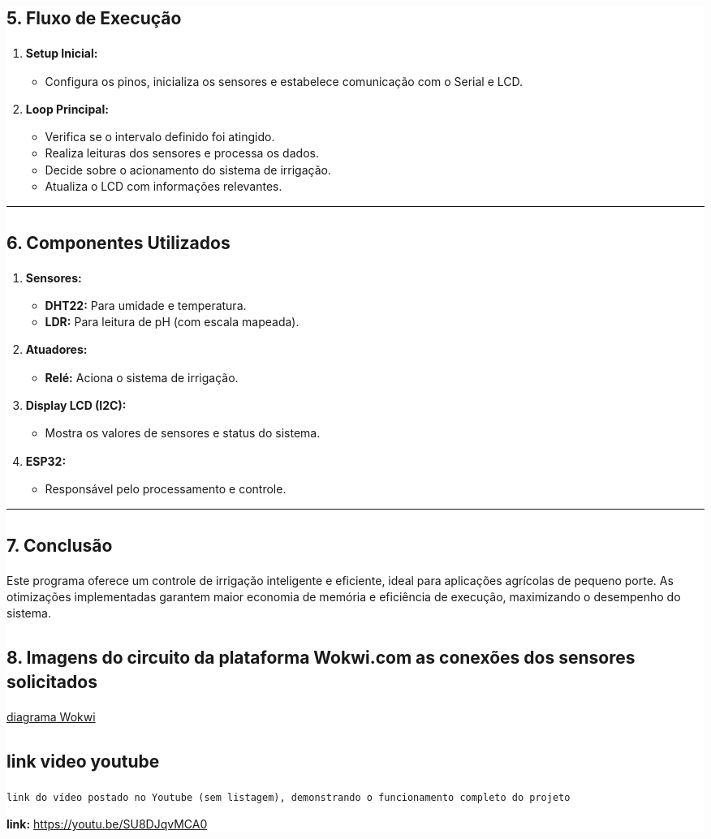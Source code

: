## 5. Fluxo de Execução

1. **Setup Inicial:**
   - Configura os pinos, inicializa os sensores e estabelece comunicação com o Serial e LCD.

2. **Loop Principal:**
   - Verifica se o intervalo definido foi atingido.
   - Realiza leituras dos sensores e processa os dados.
   - Decide sobre o acionamento do sistema de irrigação.
   - Atualiza o LCD com informações relevantes.

---

## 6. Componentes Utilizados

1. **Sensores:**
   - **DHT22:** Para umidade e temperatura.
   - **LDR:** Para leitura de pH (com escala mapeada).

2. **Atuadores:**
   - **Relé:** Aciona o sistema de irrigação.

3. **Display LCD (I2C):**
   - Mostra os valores de sensores e status do sistema.

4. **ESP32:**
   - Responsável pelo processamento e controle.

---

## 7. Conclusão
Este programa oferece um controle de irrigação inteligente e eficiente, ideal para aplicações agrícolas de pequeno porte. As otimizações implementadas garantem maior economia de memória e eficiência de execução, maximizando o desempenho do sistema.

## 8. Imagens do circuito da plataforma Wokwi.com as conexões dos sensores solicitados

  [diagrama Wokwi](image.png)
  
  ## link video youtube
    link do vídeo postado no Youtube (sem listagem), demonstrando o funcionamento completo do projeto
  **link:**
    https://youtu.be/SU8DJqvMCA0


